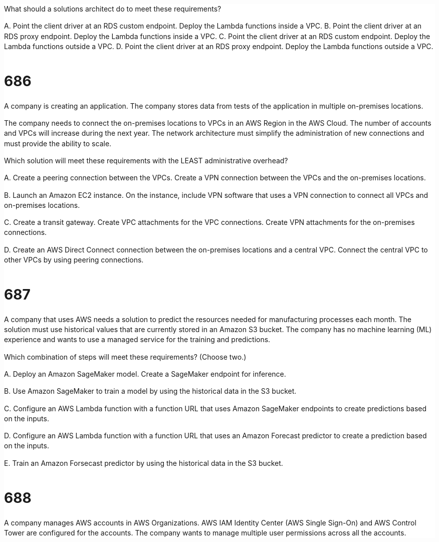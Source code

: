 What should a solutions architect do to meet these requirements?

A. Point the client driver at an RDS custom endpoint. Deploy the Lambda functions inside a VPC.
B. Point the client driver at an RDS proxy endpoint. Deploy the Lambda functions inside a VPC.
C. Point the client driver at an RDS custom endpoint. Deploy the Lambda functions outside a VPC.
D. Point the client driver at an RDS proxy endpoint. Deploy the Lambda functions outside a VPC.

# 686
A company is creating an application. The company stores data from tests of the application in multiple on-premises locations.

The company needs to connect the on-premises locations to VPCs in an AWS Region in the AWS Cloud. The number of accounts and VPCs will increase during the next year. The network architecture must simplify the administration of new connections and must provide the ability to scale.

Which solution will meet these requirements with the LEAST administrative overhead?

A. Create a peering connection between the VPCs. Create a VPN connection between the VPCs and the on-premises locations.

B. Launch an Amazon EC2 instance. On the instance, include VPN software that uses a VPN connection to connect all VPCs and on-premises locations.

C. Create a transit gateway. Create VPC attachments for the VPC connections. Create VPN attachments for the on-premises connections.

D. Create an AWS Direct Connect connection between the on-premises locations and a central VPC. Connect the central VPC to other VPCs by using peering connections.

# 687
A company that uses AWS needs a solution to predict the resources needed for manufacturing processes each month. The solution must use historical values that are currently stored in an Amazon S3 bucket. The company has no machine learning (ML) experience and wants to use a managed service for the training and predictions.

Which combination of steps will meet these requirements? (Choose two.)

A. Deploy an Amazon SageMaker model. Create a SageMaker endpoint for inference.

B. Use Amazon SageMaker to train a model by using the historical data in the S3 bucket.

C. Configure an AWS Lambda function with a function URL that uses Amazon SageMaker endpoints to create predictions based on the inputs.

D. Configure an AWS Lambda function with a function URL that uses an Amazon Forecast predictor to create a prediction based on the inputs.

E. Train an Amazon Forsecast predictor by using the historical data in the S3 bucket.

# 688
A company manages AWS accounts in AWS Organizations. AWS IAM Identity Center (AWS Single Sign-On) and AWS Control Tower are configured for the accounts. The company wants to manage multiple user permissions across all the accounts.
